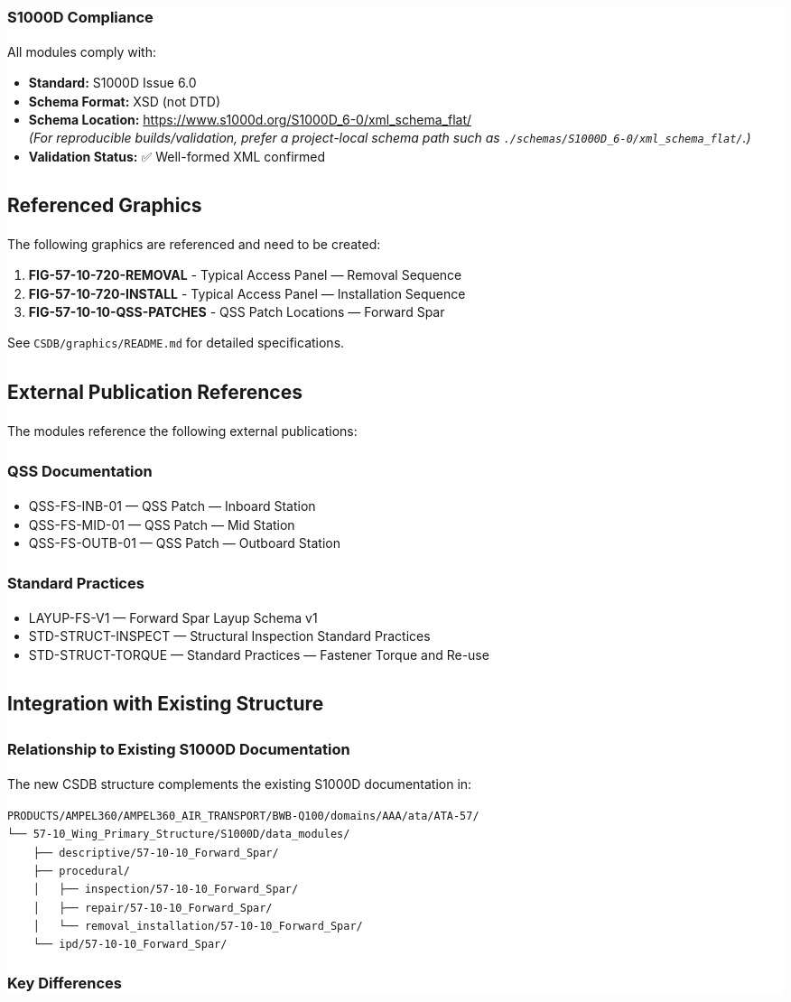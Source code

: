 ### S1000D Compliance

All modules comply with:
- **Standard:** S1000D Issue 6.0
- **Schema Format:** XSD (not DTD)
- **Schema Location:** https://www.s1000d.org/S1000D_6-0/xml_schema_flat/  
  _(For reproducible builds/validation, prefer a project-local schema path such as `./schemas/S1000D_6-0/xml_schema_flat/`.)_
- **Validation Status:** ✅ Well-formed XML confirmed

## Referenced Graphics

The following graphics are referenced and need to be created:

1. **FIG-57-10-720-REMOVAL** - Typical Access Panel — Removal Sequence
2. **FIG-57-10-720-INSTALL** - Typical Access Panel — Installation Sequence
3. **FIG-57-10-10-QSS-PATCHES** - QSS Patch Locations — Forward Spar

See `CSDB/graphics/README.md` for detailed specifications.

## External Publication References

The modules reference the following external publications:

### QSS Documentation
- QSS-FS-INB-01 — QSS Patch — Inboard Station
- QSS-FS-MID-01 — QSS Patch — Mid Station
- QSS-FS-OUTB-01 — QSS Patch — Outboard Station

### Standard Practices
- LAYUP-FS-V1 — Forward Spar Layup Schema v1
- STD-STRUCT-INSPECT — Structural Inspection Standard Practices
- STD-STRUCT-TORQUE — Standard Practices — Fastener Torque and Re-use

## Integration with Existing Structure

### Relationship to Existing S1000D Documentation

The new CSDB structure complements the existing S1000D documentation in:
```
PRODUCTS/AMPEL360/AMPEL360_AIR_TRANSPORT/BWB-Q100/domains/AAA/ata/ATA-57/
└── 57-10_Wing_Primary_Structure/S1000D/data_modules/
    ├── descriptive/57-10-10_Forward_Spar/
    ├── procedural/
    │   ├── inspection/57-10-10_Forward_Spar/
    │   ├── repair/57-10-10_Forward_Spar/
    │   └── removal_installation/57-10-10_Forward_Spar/
    └── ipd/57-10-10_Forward_Spar/
```

### Key Differences
